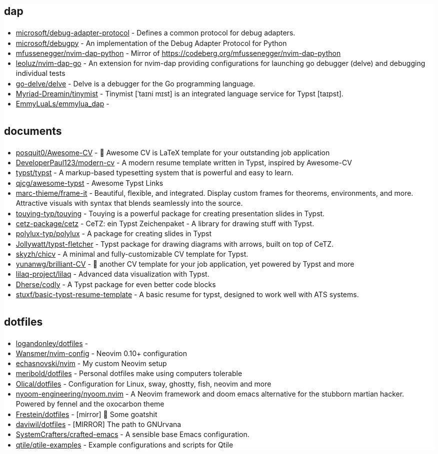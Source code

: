 ## dap
- [microsoft/debug-adapter-protocol](https://github.com/microsoft/debug-adapter-protocol) - Defines a common protocol for debug adapters.
- [microsoft/debugpy](https://github.com/microsoft/debugpy) - An implementation of the Debug Adapter Protocol for Python
- [mfussenegger/nvim-dap-python](https://github.com/mfussenegger/nvim-dap-python) - Mirror of https://codeberg.org/mfussenegger/nvim-dap-python
- [leoluz/nvim-dap-go](https://github.com/leoluz/nvim-dap-go) - An extension for nvim-dap providing configurations for launching go debugger (delve) and debugging individual tests
- [go-delve/delve](https://github.com/go-delve/delve) - Delve is a debugger for the Go programming language.
- [Myriad-Dreamin/tinymist](https://github.com/Myriad-Dreamin/tinymist) - Tinymist [ˈtaɪni mɪst] is an integrated language service for Typst [taɪpst].
- [EmmyLuaLs/emmylua_dap](https://github.com/EmmyLuaLs/emmylua_dap) - 

## documents
- [posquit0/Awesome-CV](https://github.com/posquit0/Awesome-CV) - :page_facing_up: Awesome CV is LaTeX template for your outstanding job application
- [DeveloperPaul123/modern-cv](https://github.com/DeveloperPaul123/modern-cv) - A modern resume template written in Typst, inspired by Awesome-CV
- [typst/typst](https://github.com/typst/typst) - A markup-based typesetting system that is powerful and easy to learn.
- [qjcg/awesome-typst](https://github.com/qjcg/awesome-typst) - Awesome Typst Links
- [marc-thieme/frame-it](https://github.com/marc-thieme/frame-it) - Beautiful, flexible, and integrated. Display custom frames for theorems, environments, and more. Attractive visuals with syntax that blends seamlessly into the source.
- [touying-typ/touying](https://github.com/touying-typ/touying) - Touying is a powerful package for creating presentation slides in Typst.
- [cetz-package/cetz](https://github.com/cetz-package/cetz) - CeTZ: ein Typst Zeichenpaket - A library for drawing stuff with Typst.
- [polylux-typ/polylux](https://github.com/polylux-typ/polylux) - A package for creating slides in Typst
- [Jollywatt/typst-fletcher](https://github.com/Jollywatt/typst-fletcher) - Typst package for drawing diagrams with arrows, built on top of CeTZ.
- [skyzh/chicv](https://github.com/skyzh/chicv) - A minimal and fully-customizable CV template for Typst.
- [yunanwg/brilliant-CV](https://github.com/yunanwg/brilliant-CV) - 💼 another CV template for your job application, yet powered by Typst and more
- [lilaq-project/lilaq](https://github.com/lilaq-project/lilaq) - Advanced data visualization with Typst. 
- [Dherse/codly](https://github.com/Dherse/codly) - A Typst package for even better code blocks
- [stuxf/basic-typst-resume-template](https://github.com/stuxf/basic-typst-resume-template) - A basic resume for typst, designed to work well with ATS systems.

## dotfiles
- [logandonley/dotfiles](https://github.com/logandonley/dotfiles) - 
- [Wansmer/nvim-config](https://github.com/Wansmer/nvim-config) - Neovim 0.10+ configuration
- [echasnovski/nvim](https://github.com/echasnovski/nvim) - My custom Neovim setup
- [meribold/dotfiles](https://github.com/meribold/dotfiles) - Personal dotfiles make using computers tolerable
- [Olical/dotfiles](https://github.com/Olical/dotfiles) - Configuration for Linux, sway, ghostty, fish, neovim and more
- [nyoom-engineering/nyoom.nvim](https://github.com/nyoom-engineering/nyoom.nvim) - A Neovim framework and doom emacs alternative for the stubborn martian hacker. Powered by fennel and the oxocarbon theme
- [Frestein/dotfiles](https://github.com/Frestein/dotfiles) - [mirror] 🐐 Some goatshit
- [daviwil/dotfiles](https://github.com/daviwil/dotfiles) - [MIRROR] The path to GNUrvana
- [SystemCrafters/crafted-emacs](https://github.com/SystemCrafters/crafted-emacs) - A sensible base Emacs configuration.
- [qtile/qtile-examples](https://github.com/qtile/qtile-examples) - Example configurations and scripts for Qtile